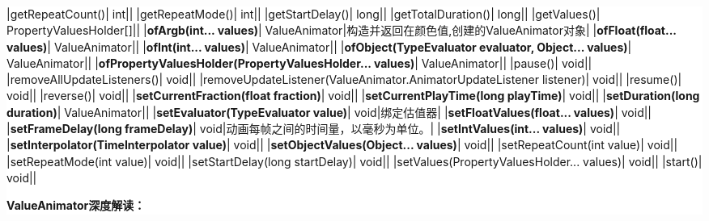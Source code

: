 |getRepeatCount()| int||
|getRepeatMode()| int||
|getStartDelay()| long||
|getTotalDuration()| long||
|getValues()| PropertyValuesHolder[]||
|**ofArgb(int... values)**| ValueAnimator|构造并返回在颜色值,创建的ValueAnimator对象|
|**ofFloat(float... values)**| ValueAnimator||
|**ofInt(int... values)**| ValueAnimator||
|**ofObject(TypeEvaluator evaluator, Object... values)**| ValueAnimator||
|**ofPropertyValuesHolder(PropertyValuesHolder... values)**| ValueAnimator||
|pause()| void||
|removeAllUpdateListeners()| void||
|removeUpdateListener(ValueAnimator.AnimatorUpdateListener listener)| void||
|resume()| void||
|reverse()| void||
|**setCurrentFraction(float fraction)**| void||
|**setCurrentPlayTime(long playTime)**| void||
|**setDuration(long duration)**| ValueAnimator||
|**setEvaluator(TypeEvaluator value)**| void|绑定估值器|
|**setFloatValues(float... values)**| void||
|**setFrameDelay(long frameDelay)**| void|动画每帧之间的时间量，以毫秒为单位。|
|**setIntValues(int... values)**| void||
|**setInterpolator(TimeInterpolator value)**| void||
|**setObjectValues(Object... values)**| void||
|setRepeatCount(int value)| void||
|setRepeatMode(int value)| void||
|setStartDelay(long startDelay)| void||
|setValues(PropertyValuesHolder... values)| void||
|start()| void||

**ValueAnimator深度解读：**
